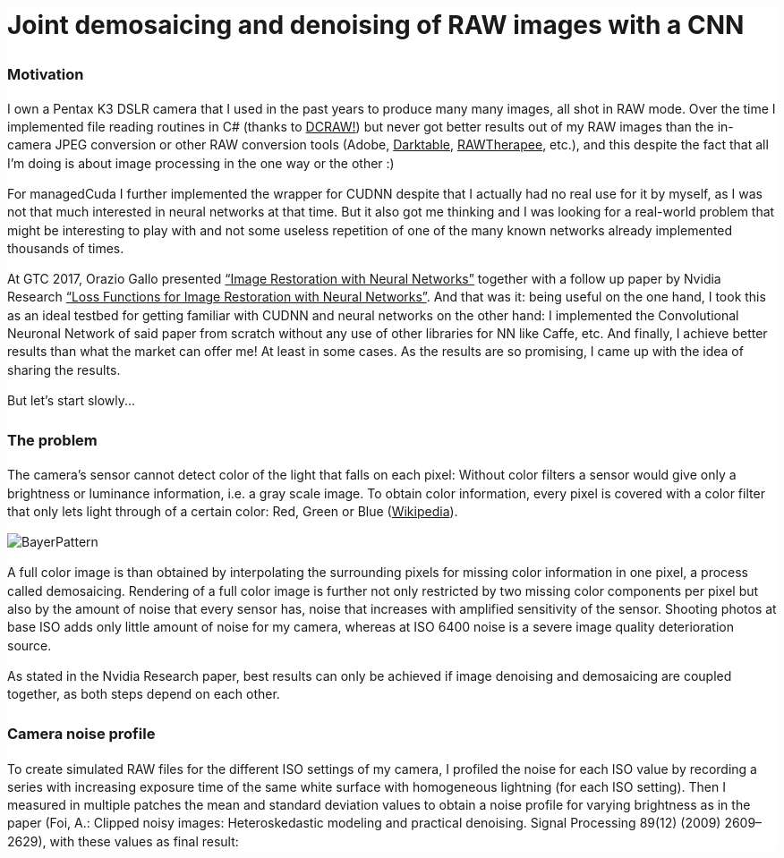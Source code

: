 # Joint demosaicing and denoising of RAW images with a CNN

### Motivation
I own a Pentax K3 DSLR camera that I used in the past years to produce many many images, all shot in RAW mode. Over the time I implemented file reading routines in C# (thanks to [DCRAW!](https://www.cybercom.net/~dcoffin/dcraw/)) but never got better results out of my RAW images than the in-camera JPEG conversion or other RAW conversion tools (Adobe, [Darktable](https://www.darktable.org/), [RAWTherapee](http://rawtherapee.com/), etc.), and this despite the fact that all I’m doing is about image processing in the one way or the other :)

For managedCuda I further implemented the wrapper for CUDNN despite that I actually had no real use for it by myself, as I was not that much interested in neural networks at that time. But it also got me thinking and I was looking for a real-world problem that might be interesting to play with and not some useless repetition of one of the many known networks already implemented thousands of times. 

At GTC 2017, Orazio Gallo presented [“Image Restoration with Neural Networks”](http://on-demand.gputechconf.com/gtc/2017/presentation/s7447-orazio-gallo-image-restoration-with-neural-networks.pdf) together with a follow up paper by Nvidia Research [“Loss Functions for Image Restoration with Neural Networks”](http://research.nvidia.com/publication/loss-functions-image-restoration-neural-networks). And that was it: being useful on the one hand, I took this as an ideal testbed for getting familiar with CUDNN and neural networks on the other hand: I implemented the Convolutional Neuronal Network of said paper from scratch without any use of other libraries for NN like Caffe, etc. And finally, I achieve better results than what the market can offer me! At least in some cases. As the results are so promising, I came up with the idea of sharing the results.

But let’s start slowly...


### The problem
The camera’s sensor cannot detect color of the light that falls on each pixel: Without color filters a sensor would give only a brightness or luminance information, i.e. a gray scale image. To obtain color information, every pixel is covered with a color filter that only lets light through of a certain color: Red, Green or Blue ([Wikipedia](https://en.wikipedia.org/wiki/Bayer_filter)). 

![BayerPattern](https://raw.githubusercontent.com/kunzmi/NNDemosaicAndDenoise/gh-pages/images/BayerPattern.png?raw=true "Bayer pattern")

A full color image is than obtained by interpolating the surrounding pixels for missing color information in one pixel, a process called demosaicing. 
Rendering of a full color image is further not only restricted by two missing color components per pixel but also by the amount of noise that every sensor has, noise that increases with amplified sensitivity of the sensor. Shooting photos at base ISO adds only little amount of noise for my camera, whereas at ISO 6400 noise is a severe image quality deterioration source.

As stated in the Nvidia Research paper, best results can only be achieved if image denoising and demosaicing are coupled together, as both steps depend on each other.

### Camera noise profile
To create simulated RAW files for the different ISO settings of my camera, I profiled the noise for each ISO value by recording a series with increasing exposure time of the same white surface with homogeneous lightning (for each ISO setting). Then I measured in multiple patches the mean and standard deviation values to obtain a noise profile for varying brightness as in the paper (Foi, A.: Clipped noisy images: Heteroskedastic modeling and practical denoising. Signal Processing 89(12) (2009) 2609–2629), with these values as final result:
